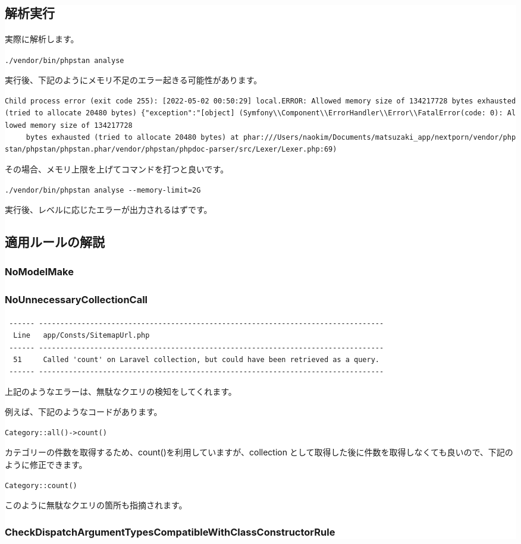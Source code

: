 ## 解析実行

実際に解析します。

```
./vendor/bin/phpstan analyse
```

実行後、下記のようにメモリ不足のエラー起きる可能性があります。

```
Child process error (exit code 255): [2022-05-02 00:50:29] local.ERROR: Allowed memory size of 134217728 bytes exhausted (tried to allocate 20480 bytes) {"exception":"[object] (Symfony\\Component\\ErrorHandler\\Error\\FatalError(code: 0): Allowed memory size of 134217728
     bytes exhausted (tried to allocate 20480 bytes) at phar:///Users/naokim/Documents/matsuzaki_app/nextporn/vendor/phpstan/phpstan/phpstan.phar/vendor/phpstan/phpdoc-parser/src/Lexer/Lexer.php:69)
```

その場合、メモリ上限を上げてコマンドを打つと良いです。

```
./vendor/bin/phpstan analyse --memory-limit=2G
```

実行後、レベルに応じたエラーが出力されるはずです。

## 適用ルールの解説

### NoModelMake

### NoUnnecessaryCollectionCall

```
 ------ ---------------------------------------------------------------------------------
  Line   app/Consts/SitemapUrl.php
 ------ ---------------------------------------------------------------------------------
  51     Called 'count' on Laravel collection, but could have been retrieved as a query.
 ------ ---------------------------------------------------------------------------------
```

上記のようなエラーは、無駄なクエリの検知をしてくれます。

例えば、下記のようなコードがあります。

```
Category::all()->count()
```

カテゴリーの件数を取得するため、count()を利用していますが、collection として取得した後に件数を取得しなくても良いので、下記のように修正できます。

```
Category::count()
```

このように無駄なクエリの箇所も指摘されます。

### CheckDispatchArgumentTypesCompatibleWithClassConstructorRule
